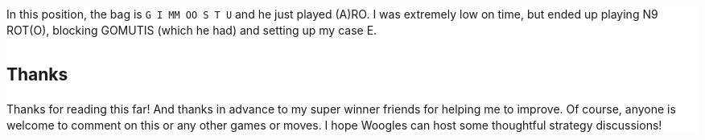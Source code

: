 In this position, the bag is `G I MM OO S T U` and he just played (A)RO. I was extremely low on time, but ended up playing N9 ROT(O), blocking GOMUTIS (which he had) and setting up my case E.

## Thanks

Thanks for reading this far! And thanks in advance to my super winner friends for helping me to improve. Of course, anyone is welcome to comment on this or any other games or moves. I hope Woogles can host some thoughtful strategy discussions!